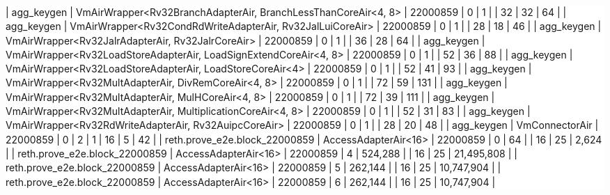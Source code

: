 | agg_keygen | VmAirWrapper<Rv32BranchAdapterAir, BranchLessThanCoreAir<4, 8> | 22000859 | 0 | 1 |  | 32 | 32 | 64 | 
| agg_keygen | VmAirWrapper<Rv32CondRdWriteAdapterAir, Rv32JalLuiCoreAir> | 22000859 | 0 | 1 |  | 28 | 18 | 46 | 
| agg_keygen | VmAirWrapper<Rv32JalrAdapterAir, Rv32JalrCoreAir> | 22000859 | 0 | 1 |  | 36 | 28 | 64 | 
| agg_keygen | VmAirWrapper<Rv32LoadStoreAdapterAir, LoadSignExtendCoreAir<4, 8> | 22000859 | 0 | 1 |  | 52 | 36 | 88 | 
| agg_keygen | VmAirWrapper<Rv32LoadStoreAdapterAir, LoadStoreCoreAir<4> | 22000859 | 0 | 1 |  | 52 | 41 | 93 | 
| agg_keygen | VmAirWrapper<Rv32MultAdapterAir, DivRemCoreAir<4, 8> | 22000859 | 0 | 1 |  | 72 | 59 | 131 | 
| agg_keygen | VmAirWrapper<Rv32MultAdapterAir, MulHCoreAir<4, 8> | 22000859 | 0 | 1 |  | 72 | 39 | 111 | 
| agg_keygen | VmAirWrapper<Rv32MultAdapterAir, MultiplicationCoreAir<4, 8> | 22000859 | 0 | 1 |  | 52 | 31 | 83 | 
| agg_keygen | VmAirWrapper<Rv32RdWriteAdapterAir, Rv32AuipcCoreAir> | 22000859 | 0 | 1 |  | 28 | 20 | 48 | 
| agg_keygen | VmConnectorAir | 22000859 | 0 | 2 | 1 | 16 | 5 | 42 | 
| reth.prove_e2e.block_22000859 | AccessAdapterAir<16> | 22000859 | 0 | 64 |  | 16 | 25 | 2,624 | 
| reth.prove_e2e.block_22000859 | AccessAdapterAir<16> | 22000859 | 4 | 524,288 |  | 16 | 25 | 21,495,808 | 
| reth.prove_e2e.block_22000859 | AccessAdapterAir<16> | 22000859 | 5 | 262,144 |  | 16 | 25 | 10,747,904 | 
| reth.prove_e2e.block_22000859 | AccessAdapterAir<16> | 22000859 | 6 | 262,144 |  | 16 | 25 | 10,747,904 | 
